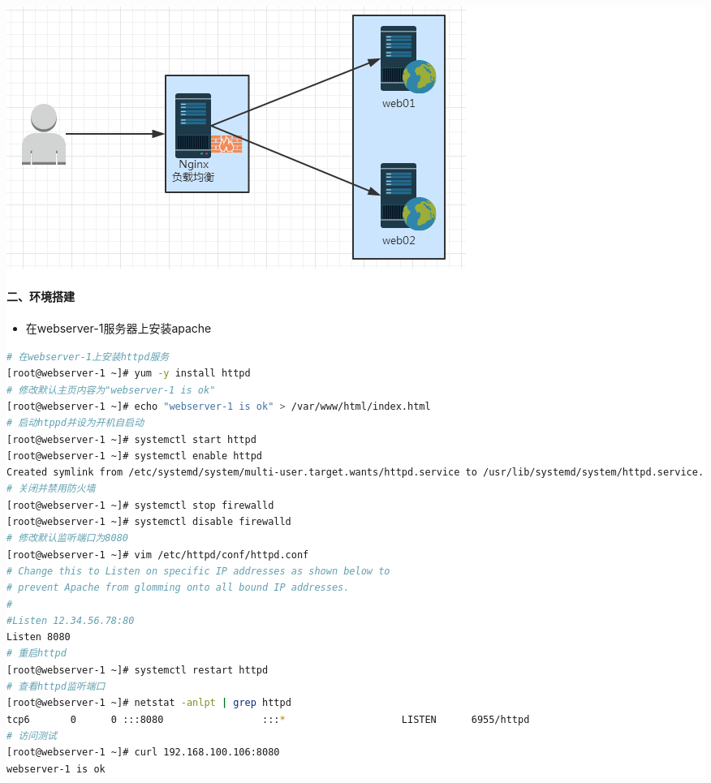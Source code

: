 ![image](https://github.com/pzypxh/pzypxh.github.io/raw/master/upload/Nginx/test.png)

#### 二、环境搭建

- 在webserver-1服务器上安装apache

```bash
# 在webserver-1上安装httpd服务
[root@webserver-1 ~]# yum -y install httpd
# 修改默认主页内容为"webserver-1 is ok"
[root@webserver-1 ~]# echo "webserver-1 is ok" > /var/www/html/index.html
# 启动htppd并设为开机自启动
[root@webserver-1 ~]# systemctl start httpd
[root@webserver-1 ~]# systemctl enable httpd
Created symlink from /etc/systemd/system/multi-user.target.wants/httpd.service to /usr/lib/systemd/system/httpd.service.
# 关闭并禁用防火墙
[root@webserver-1 ~]# systemctl stop firewalld
[root@webserver-1 ~]# systemctl disable firewalld
# 修改默认监听端口为8080
[root@webserver-1 ~]# vim /etc/httpd/conf/httpd.conf
# Change this to Listen on specific IP addresses as shown below to
# prevent Apache from glomming onto all bound IP addresses.
#
#Listen 12.34.56.78:80
Listen 8080
# 重启httpd
[root@webserver-1 ~]# systemctl restart httpd
# 查看httpd监听端口
[root@webserver-1 ~]# netstat -anlpt | grep httpd
tcp6       0      0 :::8080                 :::*                    LISTEN      6955/httpd
# 访问测试
[root@webserver-1 ~]# curl 192.168.100.106:8080
webserver-1 is ok
```
